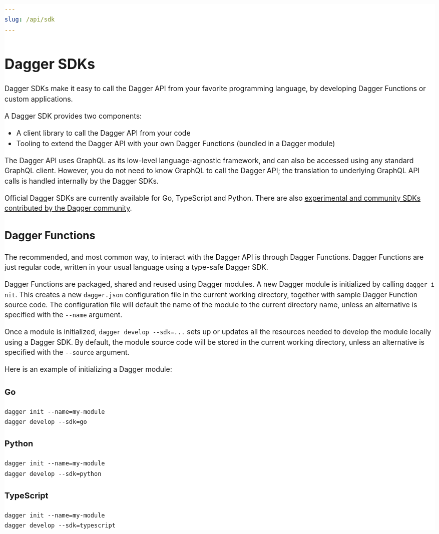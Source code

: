```yaml
---
slug: /api/sdk
---
```


# Dagger SDKs

Dagger SDKs make it easy to call the Dagger API from your favorite programming language, by developing Dagger Functions or custom applications.

A Dagger SDK provides two components:

- A client library to call the Dagger API from your code
- Tooling to extend the Dagger API with your own Dagger Functions (bundled in a Dagger module)

The Dagger API uses GraphQL as its low-level language-agnostic framework, and can also be accessed using any standard GraphQL client. However, you do not need to know GraphQL to call the Dagger API; the translation to underlying GraphQL API calls is handled internally by the Dagger SDKs.

Official Dagger SDKs are currently available for Go, TypeScript and Python. There are also [experimental and community SDKs contributed by the Dagger community](https://github.com/dagger/dagger/tree/main/sdk).

## Dagger Functions

The recommended, and most common way, to interact with the Dagger API is through Dagger Functions. Dagger Functions are just regular code, written in your usual language using a type-safe Dagger SDK.

Dagger Functions are packaged, shared and reused using Dagger modules. A new Dagger module is initialized by calling `dagger init`. This creates a new `dagger.json` configuration file in the current working directory, together with sample Dagger Function source code. The configuration file will default the name of the module to the current directory name, unless an alternative is specified with the `--name` argument.

Once a module is initialized, `dagger develop --sdk=...` sets up or updates all the resources needed to develop the module locally using a Dagger SDK. By default, the module source code will be stored in the current working directory, unless an alternative is specified with the `--source` argument.

Here is an example of initializing a Dagger module:

### Go
```shell
dagger init --name=my-module
dagger develop --sdk=go
```

### Python
```shell
dagger init --name=my-module
dagger develop --sdk=python
```

### TypeScript
```shell
dagger init --name=my-module
dagger develop --sdk=typescript
```
